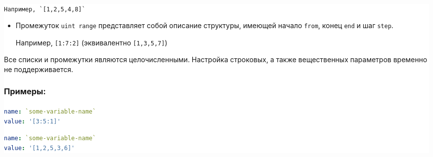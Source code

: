     Например, `[1,2,5,4,8]`

- Промежуток `uint range` представляет собой описание структуры, имеющей начало `from`, конец `end` и шаг `step`.
    
    Например, `[1:7:2]` (эквивалентно `[1,3,5,7]`)

Все списки и промежутки являются целочисленными. Настройка строковых, а также вещественных параметров временно не поддерживается.

### Примеры:

```yaml
name: `some-variable-name`
value: '[3:5:1]'
```
```yaml
name: `some-variable-name`
value: '[1,2,5,3,6]'
```
